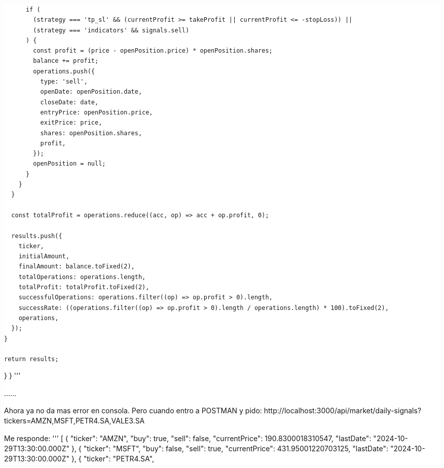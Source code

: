           if (
            (strategy === 'tp_sl' && (currentProfit >= takeProfit || currentProfit <= -stopLoss)) ||
            (strategy === 'indicators' && signals.sell)
          ) {
            const profit = (price - openPosition.price) * openPosition.shares;
            balance += profit;
            operations.push({
              type: 'sell',
              openDate: openPosition.date,
              closeDate: date,
              entryPrice: openPosition.price,
              exitPrice: price,
              shares: openPosition.shares,
              profit,
            });
            openPosition = null;
          }
        }
      }

      const totalProfit = operations.reduce((acc, op) => acc + op.profit, 0);

      results.push({
        ticker,
        initialAmount,
        finalAmount: balance.toFixed(2),
        totalOperations: operations.length,
        totalProfit: totalProfit.toFixed(2),
        successfulOperations: operations.filter((op) => op.profit > 0).length,
        successRate: ((operations.filter((op) => op.profit > 0).length / operations.length) * 100).toFixed(2),
        operations,
      });
    }

    return results;
  }
}
'''



......

Ahora ya no da mas error en consola.
Pero cuando entro a POSTMAN y pido: http://localhost:3000/api/market/daily-signals?tickers=AMZN,MSFT,PETR4.SA,VALE3.SA

Me responde:
'''
[
    {
        "ticker": "AMZN",
        "buy": true,
        "sell": false,
        "currentPrice": 190.8300018310547,
        "lastDate": "2024-10-29T13:30:00.000Z"
    },
    {
        "ticker": "MSFT",
        "buy": false,
        "sell": true,
        "currentPrice": 431.95001220703125,
        "lastDate": "2024-10-29T13:30:00.000Z"
    },
    {
        "ticker": "PETR4.SA",